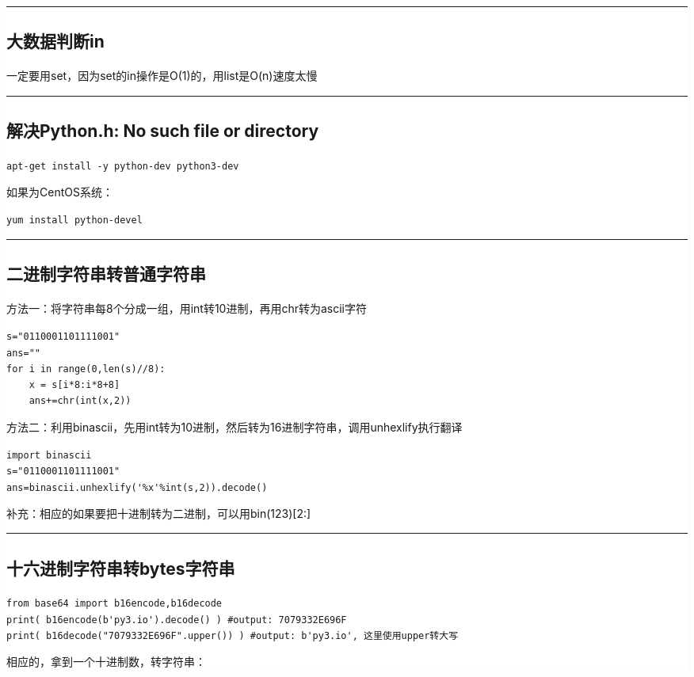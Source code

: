 ----

## 大数据判断in

一定要用set，因为set的in操作是O(1)的，用list是O(n)速度太慢

----

## 解决Python.h: No such file or directory

```
apt-get install -y python-dev python3-dev
```

如果为CentOS系统：

```
yum install python-devel
```

----

## 二进制字符串转普通字符串

方法一：将字符串每8个分成一组，用int转10进制，再用chr转为ascii字符

```
s="0110001101111001"
ans=""
for i in range(0,len(s)//8):
    x = s[i*8:i*8+8]
    ans+=chr(int(x,2))
```

方法二：利用binascii，先用int转为10进制，然后转为16进制字符串，调用unhexlify执行翻译

```
import binascii
s="0110001101111001"
ans=binascii.unhexlify('%x'%int(s,2)).decode()
```

补充：相应的如果要把十进制转为二进制，可以用bin(123)[2:]

----

## 十六进制字符串转bytes字符串

```
from base64 import b16encode,b16decode
print( b16encode(b'py3.io').decode() ) #output: 7079332E696F
print( b16decode("7079332E696F".upper()) ) #output: b'py3.io', 这里使用upper转大写
```

相应的，拿到一个十进制数，转字符串：
